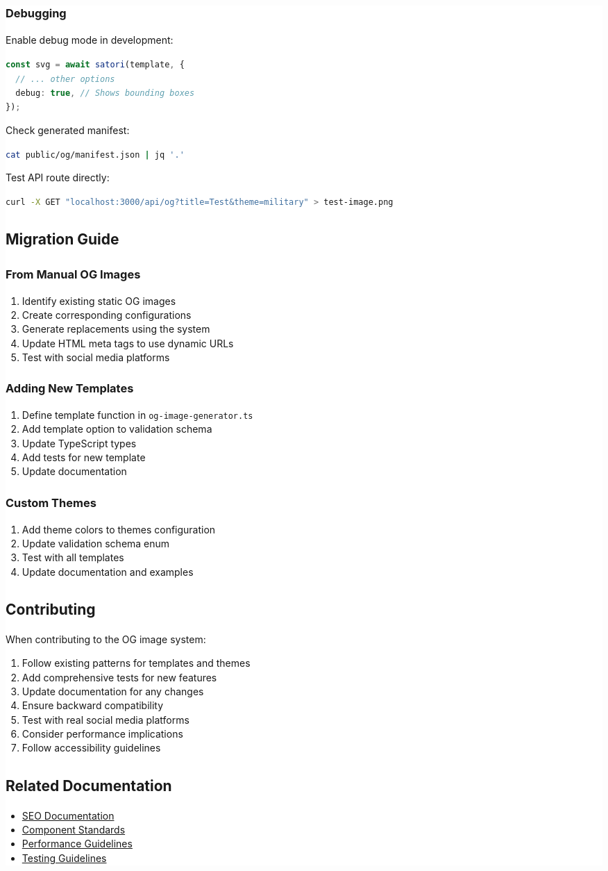 ### Debugging

Enable debug mode in development:

```typescript
const svg = await satori(template, {
  // ... other options
  debug: true, // Shows bounding boxes
});
```

Check generated manifest:

```bash
cat public/og/manifest.json | jq '.'
```

Test API route directly:

```bash
curl -X GET "localhost:3000/api/og?title=Test&theme=military" > test-image.png
```

## Migration Guide

### From Manual OG Images

1. Identify existing static OG images
2. Create corresponding configurations
3. Generate replacements using the system
4. Update HTML meta tags to use dynamic URLs
5. Test with social media platforms

### Adding New Templates

1. Define template function in `og-image-generator.ts`
2. Add template option to validation schema
3. Update TypeScript types
4. Add tests for new template
5. Update documentation

### Custom Themes

1. Add theme colors to themes configuration
2. Update validation schema enum
3. Test with all templates
4. Update documentation and examples

## Contributing

When contributing to the OG image system:

1. Follow existing patterns for templates and themes
2. Add comprehensive tests for new features
3. Update documentation for any changes
4. Ensure backward compatibility
5. Test with real social media platforms
6. Consider performance implications
7. Follow accessibility guidelines

## Related Documentation

- [SEO Documentation](./seo.md)
- [Component Standards](./components.md)
- [Performance Guidelines](./performance.md)
- [Testing Guidelines](./testing.md)
